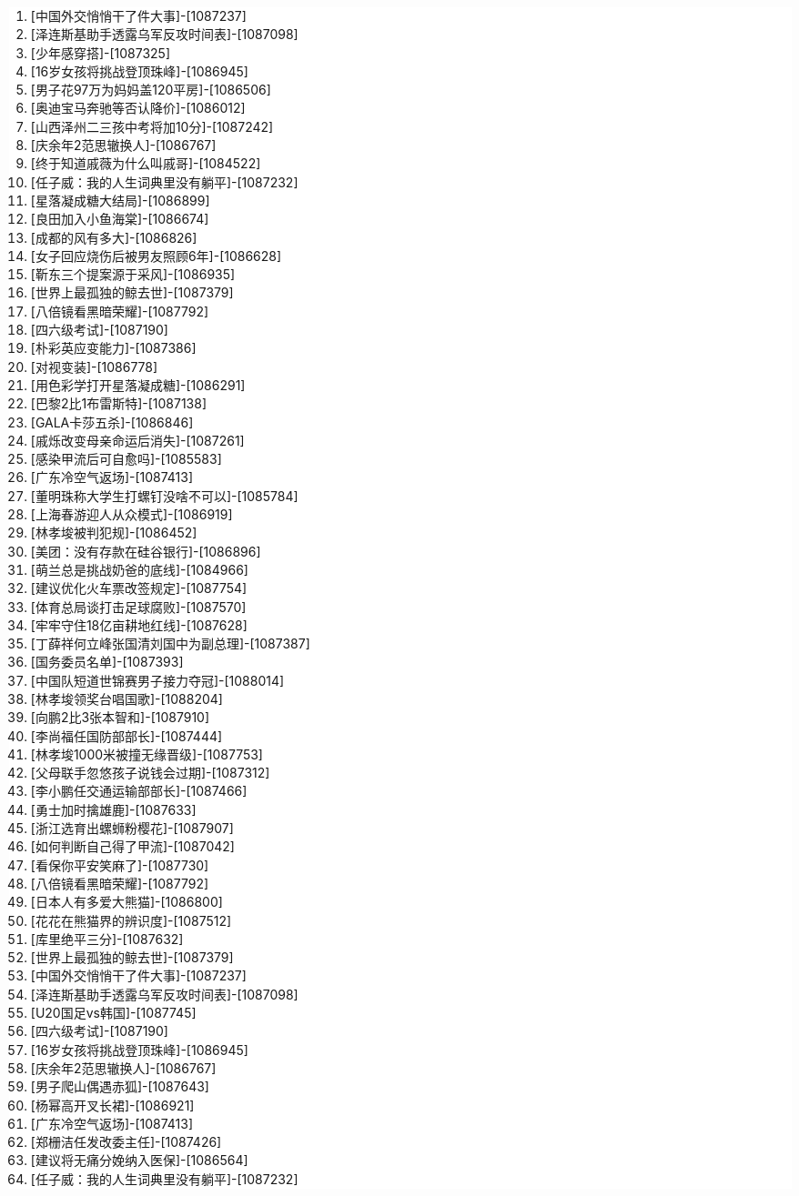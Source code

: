 1. [中国外交悄悄干了件大事]-[1087237]
1. [泽连斯基助手透露乌军反攻时间表]-[1087098]
1. [少年感穿搭]-[1087325]
1. [16岁女孩将挑战登顶珠峰]-[1086945]
1. [男子花97万为妈妈盖120平房]-[1086506]
1. [奥迪宝马奔驰等否认降价]-[1086012]
1. [山西泽州二三孩中考将加10分]-[1087242]
1. [庆余年2范思辙换人]-[1086767]
1. [终于知道戚薇为什么叫戚哥]-[1084522]
1. [任子威：我的人生词典里没有躺平]-[1087232]
1. [星落凝成糖大结局]-[1086899]
1. [良田加入小鱼海棠]-[1086674]
1. [成都的风有多大]-[1086826]
1. [女子回应烧伤后被男友照顾6年]-[1086628]
1. [靳东三个提案源于采风]-[1086935]
1. [世界上最孤独的鲸去世]-[1087379]
1. [八倍镜看黑暗荣耀]-[1087792]
1. [四六级考试]-[1087190]
1. [朴彩英应变能力]-[1087386]
1. [对视变装]-[1086778]
1. [用色彩学打开星落凝成糖]-[1086291]
1. [巴黎2比1布雷斯特]-[1087138]
1. [GALA卡莎五杀]-[1086846]
1. [戚烁改变母亲命运后消失]-[1087261]
1. [感染甲流后可自愈吗]-[1085583]
1. [广东冷空气返场]-[1087413]
1. [董明珠称大学生打螺钉没啥不可以]-[1085784]
1. [上海春游迎人从众模式]-[1086919]
1. [林孝埈被判犯规]-[1086452]
1. [美团：没有存款在硅谷银行]-[1086896]
1. [萌兰总是挑战奶爸的底线]-[1084966]
1. [建议优化火车票改签规定]-[1087754]
1. [体育总局谈打击足球腐败]-[1087570]
1. [牢牢守住18亿亩耕地红线]-[1087628]
1. [丁薛祥何立峰张国清刘国中为副总理]-[1087387]
1. [国务委员名单]-[1087393]
1. [中国队短道世锦赛男子接力夺冠]-[1088014]
1. [林孝埈领奖台唱国歌]-[1088204]
1. [向鹏2比3张本智和]-[1087910]
1. [李尚福任国防部部长]-[1087444]
1. [林孝埈1000米被撞无缘晋级]-[1087753]
1. [父母联手忽悠孩子说钱会过期]-[1087312]
1. [李小鹏任交通运输部部长]-[1087466]
1. [勇士加时擒雄鹿]-[1087633]
1. [浙江选育出螺蛳粉樱花]-[1087907]
1. [如何判断自己得了甲流]-[1087042]
1. [看保你平安笑麻了]-[1087730]
1. [八倍镜看黑暗荣耀]-[1087792]
1. [日本人有多爱大熊猫]-[1086800]
1. [花花在熊猫界的辨识度]-[1087512]
1. [库里绝平三分]-[1087632]
1. [世界上最孤独的鲸去世]-[1087379]
1. [中国外交悄悄干了件大事]-[1087237]
1. [泽连斯基助手透露乌军反攻时间表]-[1087098]
1. [U20国足vs韩国]-[1087745]
1. [四六级考试]-[1087190]
1. [16岁女孩将挑战登顶珠峰]-[1086945]
1. [庆余年2范思辙换人]-[1086767]
1. [男子爬山偶遇赤狐]-[1087643]
1. [杨幂高开叉长裙]-[1086921]
1. [广东冷空气返场]-[1087413]
1. [郑栅洁任发改委主任]-[1087426]
1. [建议将无痛分娩纳入医保]-[1086564]
1. [任子威：我的人生词典里没有躺平]-[1087232]